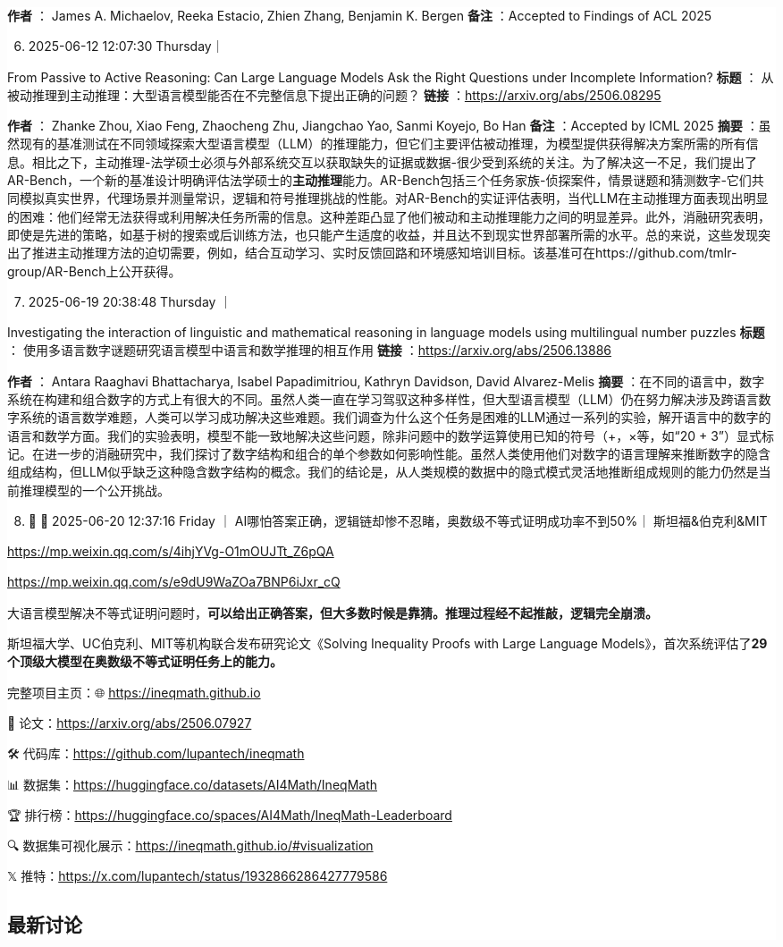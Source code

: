  **作者** ： James A. Michaelov,  Reeka Estacio,  Zhien Zhang,  Benjamin K. Bergen
 **备注** ：Accepted to Findings of ACL 2025

6. 2025-06-12 12:07:30 Thursday｜

From Passive to Active Reasoning: Can Large Language Models Ask the  Right Questions under Incomplete Information?
 **标题** ： 从被动推理到主动推理：大型语言模型能否在不完整信息下提出正确的问题？
 **链接** ：https://arxiv.org/abs/2506.08295

 **作者** ： Zhanke Zhou,  Xiao Feng,  Zhaocheng Zhu,  Jiangchao Yao,  Sanmi Koyejo,  Bo Han
 **备注** ：Accepted by ICML 2025
 **摘要** ：虽然现有的基准测试在不同领域探索大型语言模型（LLM）的推理能力，但它们主要评估被动推理，为模型提供获得解决方案所需的所有信息。相比之下，主动推理-法学硕士必须与外部系统交互以获取缺失的证据或数据-很少受到系统的关注。为了解决这一不足，我们提出了AR-Bench，一个新的基准设计明确评估法学硕士的**主动推理**能力。AR-Bench包括三个任务家族-侦探案件，情景谜题和猜测数字-它们共同模拟真实世界，代理场景并测量常识，逻辑和符号推理挑战的性能。对AR-Bench的实证评估表明，当代LLM在主动推理方面表现出明显的困难：他们经常无法获得或利用解决任务所需的信息。这种差距凸显了他们被动和主动推理能力之间的明显差异。此外，消融研究表明，即使是先进的策略，如基于树的搜索或后训练方法，也只能产生适度的收益，并且达不到现实世界部署所需的水平。总的来说，这些发现突出了推进主动推理方法的迫切需要，例如，结合互动学习、实时反馈回路和环境感知培训目标。该基准可在https://github.com/tmlr-group/AR-Bench上公开获得。

7. 2025-06-19 20:38:48 Thursday ｜

Investigating the interaction of linguistic and mathematical reasoning  in language models using multilingual number puzzles
 **标题** ： 使用多语言数字谜题研究语言模型中语言和数学推理的相互作用
 **链接** ：https://arxiv.org/abs/2506.13886

 **作者** ： Antara Raaghavi Bhattacharya,  Isabel Papadimitriou,  Kathryn Davidson,  David Alvarez-Melis
 **摘要** ：在不同的语言中，数字系统在构建和组合数字的方式上有很大的不同。虽然人类一直在学习驾驭这种多样性，但大型语言模型（LLM）仍在努力解决涉及跨语言数字系统的语言数学难题，人类可以学习成功解决这些难题。我们调查为什么这个任务是困难的LLM通过一系列的实验，解开语言中的数字的语言和数学方面。我们的实验表明，模型不能一致地解决这些问题，除非问题中的数学运算使用已知的符号（$+$，$\times$等，如“20 + 3”）显式标记。在进一步的消融研究中，我们探讨了数字结构和组合的单个参数如何影响性能。虽然人类使用他们对数字的语言理解来推断数字的隐含组成结构，但LLM似乎缺乏这种隐含数字结构的概念。我们的结论是，从人类规模的数据中的隐式模式灵活地推断组成规则的能力仍然是当前推理模型的一个公开挑战。

8. 🌈 🌈 2025-06-20 12:37:16 Friday ｜ AI哪怕答案正确，逻辑链却惨不忍睹，奥数级不等式证明成功率不到50%｜ 斯坦福&伯克利&MIT

https://mp.weixin.qq.com/s/4ihjYVg-O1mOUJTt_Z6pQA

https://mp.weixin.qq.com/s/e9dU9WaZOa7BNP6iJxr_cQ

大语言模型解决不等式证明问题时，**可以给出正确答案，但大多数时候是靠猜。推理过程经不起推敲，逻辑完全崩溃。**

斯坦福大学、UC伯克利、MIT等机构联合发布研究论文《Solving Inequality Proofs with Large Language Models》，首次系统评估了**29个顶级大模型在奥数级不等式证明任务上的能力。**

完整项目主页：🌐 https://ineqmath.github.io

📜 论文：https://arxiv.org/abs/2506.07927

🛠️ 代码库：https://github.com/lupantech/ineqmath

📊 数据集：https://huggingface.co/datasets/AI4Math/IneqMath

🏆 排行榜：https://huggingface.co/spaces/AI4Math/IneqMath-Leaderboard

🔍 数据集可视化展示：https://ineqmath.github.io/#visualization

𝕏  推特：https://x.com/lupantech/status/1932866286427779586

## 最新讨论
